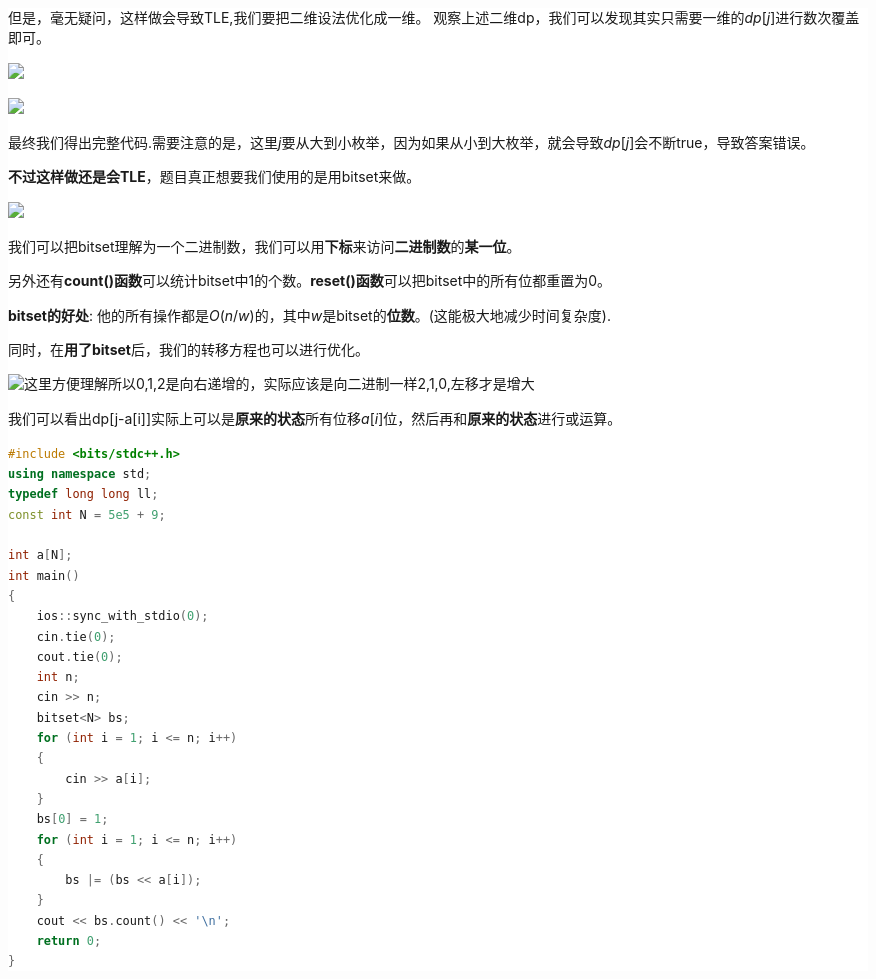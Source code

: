 但是，毫无疑问，这样做会导致TLE,我们要把二维设法优化成一维。
观察上述二维dp，我们可以发现其实只需要一维的$dp[j]$进行数次覆盖即可。

![](算法学习-至2025二月/algorithm-stl/dp3.png)



![](算法学习-至2025二月/algorithm-stl/code.png)


最终我们得出完整代码.需要注意的是，这里$j$要从大到小枚举，因为如果从小到大枚举，就会导致$dp[j]$会不断true，导致答案错误。

**不过这样做还是会TLE**，题目真正想要我们使用的是用bitset来做。


![](算法学习-至2025二月/algorithm-stl/bitset.png)


我们可以把bitset理解为一个二进制数，我们可以用**下标**来访问**二进制数**的**某一位**。

另外还有**count()函数**可以统计bitset中1的个数。**reset()函数**可以把bitset中的所有位都重置为0。

**bitset的好处**:
他的所有操作都是$O(n/w)$的，其中$w$是bitset的**位数**。(这能极大地减少时间复杂度).

同时，在**用了bitset**后，我们的转移方程也可以进行优化。


![这里方便理解所以0,1,2是向右递增的，实际应该是向二进制一样2,1,0,左移才是增大](算法学习-至2025二月/algorithm-stl/bitset2.png)

我们可以看出dp[j-a[i]]实际上可以是**原来的状态**所有位移$a[i]$位，然后再和**原来的状态**进行或运算。

```cpp
#include <bits/stdc++.h>
using namespace std;
typedef long long ll;
const int N = 5e5 + 9;

int a[N];
int main()
{
    ios::sync_with_stdio(0);
    cin.tie(0);
    cout.tie(0);
    int n;
    cin >> n;
    bitset<N> bs;
    for (int i = 1; i <= n; i++)
    {
        cin >> a[i];
    }
    bs[0] = 1;
    for (int i = 1; i <= n; i++)
    {
        bs |= (bs << a[i]);
    }
    cout << bs.count() << '\n';
    return 0;
}
```
